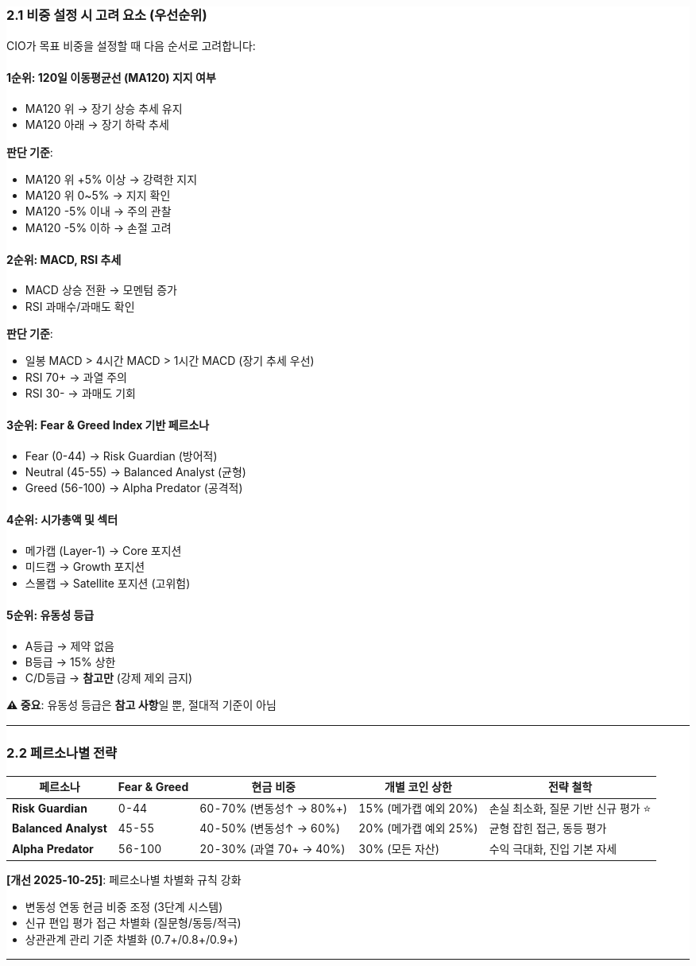 ### 2.1 비중 설정 시 고려 요소 (우선순위)

CIO가 목표 비중을 설정할 때 다음 순서로 고려합니다:

#### **1순위: 120일 이동평균선 (MA120) 지지 여부**
- MA120 위 → 장기 상승 추세 유지
- MA120 아래 → 장기 하락 추세

**판단 기준**:
- MA120 위 +5% 이상 → 강력한 지지
- MA120 위 0~5% → 지지 확인
- MA120 -5% 이내 → 주의 관찰
- MA120 -5% 이하 → 손절 고려

#### **2순위: MACD, RSI 추세**
- MACD 상승 전환 → 모멘텀 증가
- RSI 과매수/과매도 확인

**판단 기준**:
- 일봉 MACD > 4시간 MACD > 1시간 MACD (장기 추세 우선)
- RSI 70+ → 과열 주의
- RSI 30- → 과매도 기회

#### **3순위: Fear & Greed Index 기반 페르소나**
- Fear (0-44) → Risk Guardian (방어적)
- Neutral (45-55) → Balanced Analyst (균형)
- Greed (56-100) → Alpha Predator (공격적)

#### **4순위: 시가총액 및 섹터**
- 메가캡 (Layer-1) → Core 포지션
- 미드캡 → Growth 포지션
- 스몰캡 → Satellite 포지션 (고위험)

#### **5순위: 유동성 등급**
- A등급 → 제약 없음
- B등급 → 15% 상한
- C/D등급 → **참고만** (강제 제외 금지)

**⚠️ 중요**: 유동성 등급은 **참고 사항**일 뿐, 절대적 기준이 아님

---

### 2.2 페르소나별 전략

| 페르소나 | Fear & Greed | 현금 비중 | 개별 코인 상한 | 전략 철학 |
|---------|--------------|---------|--------------|---------|
| **Risk Guardian** | 0-44 | 60-70% (변동성↑ → 80%+) | 15% (메가캡 예외 20%) | 손실 최소화, 질문 기반 신규 평가 ⭐ |
| **Balanced Analyst** | 45-55 | 40-50% (변동성↑ → 60%) | 20% (메가캡 예외 25%) | 균형 잡힌 접근, 동등 평가 |
| **Alpha Predator** | 56-100 | 20-30% (과열 70+ → 40%) | 30% (모든 자산) | 수익 극대화, 진입 기본 자세 |

**[개선 2025-10-25]**: 페르소나별 차별화 규칙 강화
- 변동성 연동 현금 비중 조정 (3단계 시스템)
- 신규 편입 평가 접근 차별화 (질문형/동등/적극)
- 상관관계 관리 기준 차별화 (0.7+/0.8+/0.9+)

---